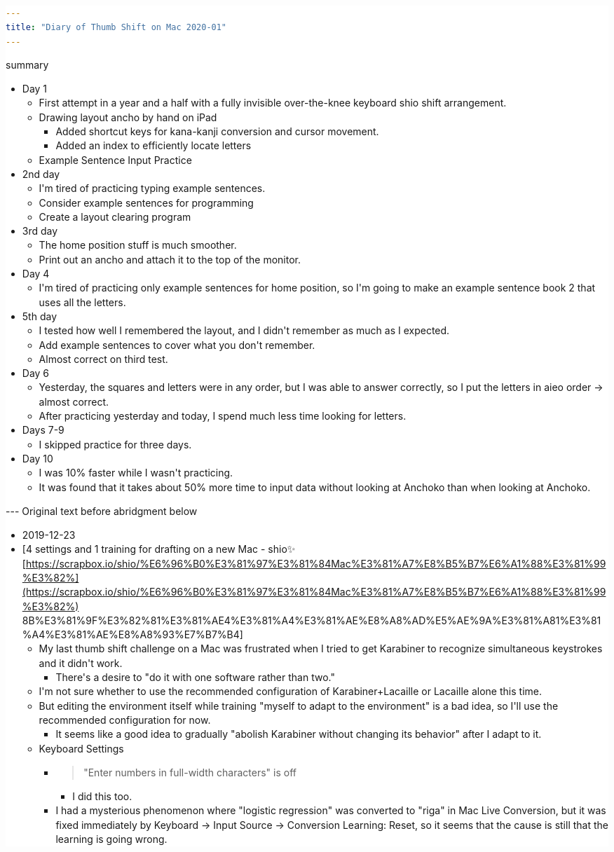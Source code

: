 ```yaml
---
title: "Diary of Thumb Shift on Mac 2020-01"
---
```


summary
- Day 1
    - First attempt in a year and a half with a fully invisible over-the-knee keyboard shio shift arrangement.
    - Drawing layout ancho by hand on iPad
        - Added shortcut keys for kana-kanji conversion and cursor movement.
        - Added an index to efficiently locate letters
    - Example Sentence Input Practice
- 2nd day
    - I'm tired of practicing typing example sentences.
    - Consider example sentences for programming
    - Create a layout clearing program
- 3rd day
    - The home position stuff is much smoother.
    - Print out an ancho and attach it to the top of the monitor.
- Day 4
    - I'm tired of practicing only example sentences for home position, so I'm going to make an example sentence book 2 that uses all the letters.
- 5th day
    - I tested how well I remembered the layout, and I didn't remember as much as I expected.
    - Add example sentences to cover what you don't remember.
    - Almost correct on third test.
- Day 6
    - Yesterday, the squares and letters were in any order, but I was able to answer correctly, so I put the letters in aieo order -> almost correct.
    - After practicing yesterday and today, I spend much less time looking for letters.
- Days 7-9
    - I skipped practice for three days.
- Day 10
    - I was 10% faster while I wasn't practicing.
    - It was found that it takes about 50% more time to input data without looking at Anchoko than when looking at Anchoko.

--- Original text before abridgment below
- 2019-12-23
- [4 settings and 1 training for drafting on a new Mac - shio✨ [https://scrapbox.io/shio/%E6%96%B0%E3%81%97%E3%81%84Mac%E3%81%A7%E8%B5%B7%E6%A1%88%E3%81%99%E3%82%](https://scrapbox.io/shio/%E6%96%B0%E3%81%97%E3%81%84Mac%E3%81%A7%E8%B5%B7%E6%A1%88%E3%81%99%E3%82%) 8B%E3%81%9F%E3%82%81%E3%81%AE4%E3%81%A4%E3%81%AE%E8%A8%AD%E5%AE%9A%E3%81%A81%E3%81%A4%E3%81%AE%E8%A8%93%E7%B7%B4]
    - My last thumb shift challenge on a Mac was frustrated when I tried to get Karabiner to recognize simultaneous keystrokes and it didn't work.
        - There's a desire to "do it with one software rather than two."
    - I'm not sure whether to use the recommended configuration of Karabiner+Lacaille or Lacaille alone this time.
    - But editing the environment itself while training "myself to adapt to the environment" is a bad idea, so I'll use the recommended configuration for now.
        - It seems like a good idea to gradually "abolish Karabiner without changing its behavior" after I adapt to it.
    - Keyboard Settings
        - > "Enter numbers in full-width characters" is off
            - I did this too.
        - I had a mysterious phenomenon where "logistic regression" was converted to "riga" in Mac Live Conversion, but it was fixed immediately by Keyboard -> Input Source -> Conversion Learning: Reset, so it seems that the cause is still that the learning is going wrong.